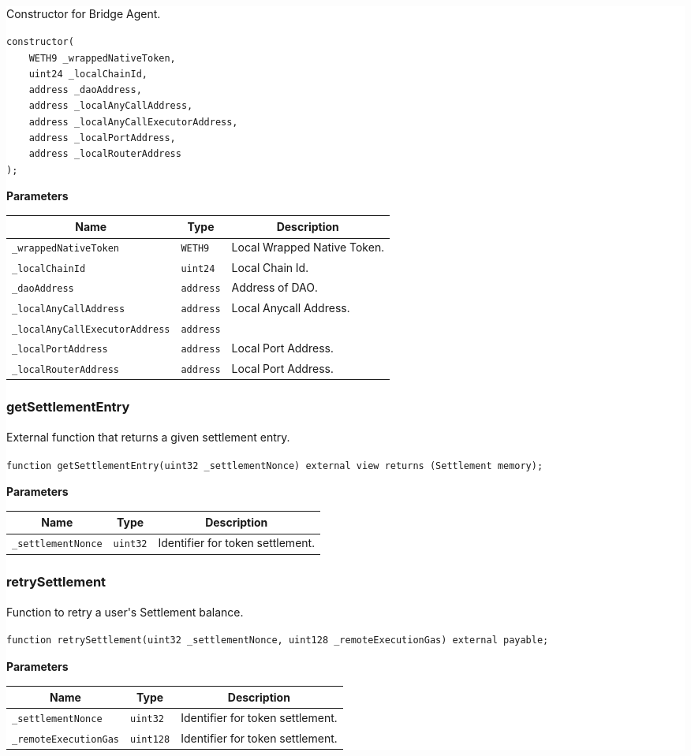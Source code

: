 Constructor for Bridge Agent.

```solidity
constructor(
    WETH9 _wrappedNativeToken,
    uint24 _localChainId,
    address _daoAddress,
    address _localAnyCallAddress,
    address _localAnyCallExecutorAddress,
    address _localPortAddress,
    address _localRouterAddress
);
```

**Parameters**

| Name                           | Type      | Description                 |
| ------------------------------ | --------- | --------------------------- |
| `_wrappedNativeToken`          | `WETH9`   | Local Wrapped Native Token. |
| `_localChainId`                | `uint24`  | Local Chain Id.             |
| `_daoAddress`                  | `address` | Address of DAO.             |
| `_localAnyCallAddress`         | `address` | Local Anycall Address.      |
| `_localAnyCallExecutorAddress` | `address` |                             |
| `_localPortAddress`            | `address` | Local Port Address.         |
| `_localRouterAddress`          | `address` | Local Port Address.         |

### getSettlementEntry

External function that returns a given settlement entry.

```solidity
function getSettlementEntry(uint32 _settlementNonce) external view returns (Settlement memory);
```

**Parameters**

| Name               | Type     | Description                      |
| ------------------ | -------- | -------------------------------- |
| `_settlementNonce` | `uint32` | Identifier for token settlement. |

### retrySettlement

Function to retry a user's Settlement balance.

```solidity
function retrySettlement(uint32 _settlementNonce, uint128 _remoteExecutionGas) external payable;
```

**Parameters**

| Name                  | Type      | Description                      |
| --------------------- | --------- | -------------------------------- |
| `_settlementNonce`    | `uint32`  | Identifier for token settlement. |
| `_remoteExecutionGas` | `uint128` | Identifier for token settlement. |
